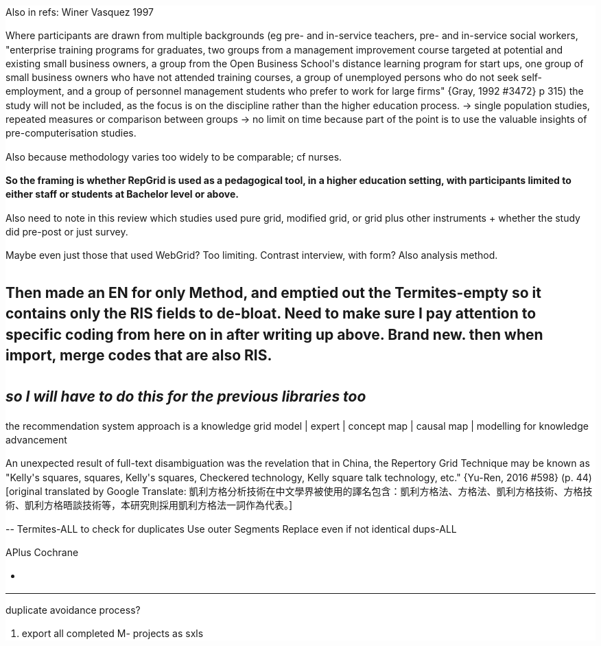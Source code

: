 Also in refs: Winer Vasquez 1997

Where participants are drawn from multiple backgrounds (eg pre- and in-service teachers, pre- and in-service social workers, "enterprise training programs
for graduates, two groups from a management improvement
course targeted at potential and existing small business owners, a group from the Open Business School's distance learning program for start ups, one group of small business owners who have not attended training courses, a group of unemployed persons who do not seek self-employment, and a group of personnel management
students who prefer to work for large firms" {Gray, 1992 #3472} p 315) the study will not be included, as the focus is on the discipline rather than the higher education process.
-> single population studies, repeated measures or comparison between groups
-> no limit on time because part of the point is to use the valuable insights of pre-computerisation studies.

Also because methodology varies too widely to be comparable; cf nurses.

__So the framing is whether RepGrid is used as a pedagogical tool, in a higher education setting, with participants limited to either staff or students at Bachelor level or above.__

Also need to note in this review which studies used pure grid, modified grid, or grid plus other instruments + whether the study did pre-post or just survey.

Maybe even just those that used WebGrid? Too limiting. Contrast interview, with form? Also analysis method.

Then made an EN for only Method, and emptied out the Termites-empty so it contains only the RIS fields to de-bloat. Need to make sure I pay attention to specific coding from here on in after writing up above.
Brand new. then when import, merge codes that are also RIS.
-
*so I will have to do this for the previous libraries too*
--

the recommendation system approach is a knowledge grid model | expert | concept map | causal map | modelling for knowledge advancement

An unexpected result of full-text disambiguation was the revelation that in China, the Repertory Grid Technique may be known as "Kelly's squares, squares, Kelly's squares,
Checkered technology, Kelly square talk technology, etc." {Yu-Ren, 2016 #598} (p. 44) [original translated by Google Translate: 凱利方格分析技術在中文學界被使用的譯名包含：凱利方格法、方格法、凱利方格技術、方格技術、凱利方格晤談技術等，本研究則採用凱利方格法一詞作為代表。]

--
Termites-ALL to check for duplicates
Use outer Segments
Replace even if not identical
dups-ALL

APlus
Cochrane





-
---
duplicate avoidance process?
1. export all completed M- projects as sxls
